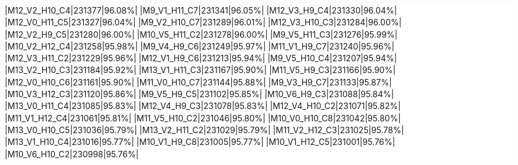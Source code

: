 |M12_V2_H10_C4|231377|96.08%|
|M9_V1_H11_C7|231341|96.05%|
|M12_V3_H9_C4|231330|96.04%|
|M12_V0_H11_C5|231327|96.04%|
|M9_V2_H10_C7|231289|96.01%|
|M12_V3_H10_C3|231284|96.00%|
|M12_V2_H9_C5|231280|96.00%|
|M10_V5_H11_C2|231278|96.00%|
|M9_V5_H11_C3|231276|95.99%|
|M10_V2_H12_C4|231258|95.98%|
|M9_V4_H9_C6|231249|95.97%|
|M11_V1_H9_C7|231240|95.96%|
|M12_V3_H11_C2|231229|95.96%|
|M12_V1_H9_C6|231213|95.94%|
|M9_V5_H10_C4|231207|95.94%|
|M13_V2_H10_C3|231184|95.92%|
|M13_V1_H11_C3|231167|95.90%|
|M11_V5_H9_C3|231166|95.90%|
|M12_V0_H10_C6|231161|95.90%|
|M11_V0_H10_C7|231144|95.88%|
|M9_V3_H9_C7|231133|95.87%|
|M10_V3_H12_C3|231120|95.86%|
|M9_V5_H9_C5|231102|95.85%|
|M10_V6_H9_C3|231088|95.84%|
|M13_V0_H11_C4|231085|95.83%|
|M12_V4_H9_C3|231078|95.83%|
|M12_V4_H10_C2|231071|95.82%|
|M11_V1_H12_C4|231061|95.81%|
|M11_V5_H10_C2|231046|95.80%|
|M10_V0_H10_C8|231042|95.80%|
|M13_V0_H10_C5|231036|95.79%|
|M13_V2_H11_C2|231029|95.79%|
|M11_V2_H12_C3|231025|95.78%|
|M13_V1_H10_C4|231016|95.77%|
|M10_V1_H9_C8|231005|95.77%|
|M10_V1_H12_C5|231001|95.76%|
|M10_V6_H10_C2|230998|95.76%|